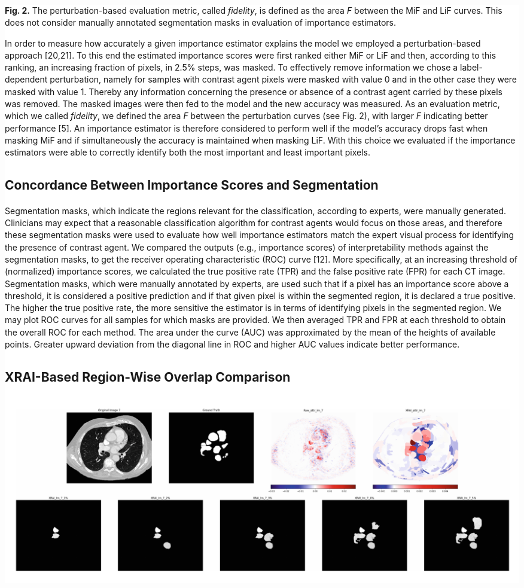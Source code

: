 **Fig. 2.** The perturbation-based evaluation metric, called _fidelity_, is defined as the area $F$ between the MiF and LiF curves. This does not consider manually annotated segmentation masks in evaluation of importance estimators.

In order to measure how accurately a given importance estimator explains the model we employed a perturbation-based approach [20,21]. To this end the estimated importance scores were first ranked either MiF or LiF and then, according to this ranking, an increasing fraction of pixels, in 2.5% steps, was masked. To effectively remove information we chose a label-dependent perturbation, namely for samples with contrast agent pixels were masked with value 0 and in the other case they were masked with value 1. Thereby any information concerning the presence or absence of a contrast agent carried by these pixels was removed. The masked images were then fed to the model and the new accuracy was measured.
As an evaluation metric, which we called _fidelity_, we defined the area $F$ between the perturbation curves (see Fig. 2), with larger $F$ indicating better performance [5]. An importance estimator is therefore considered to perform well if the model’s accuracy drops fast when masking MiF and if simultaneously the accuracy is maintained when masking LiF. With this choice we evaluated if the importance estimators were able to correctly identify both the most important and least important pixels.

## Concordance Between Importance Scores and Segmentation

Segmentation masks, which indicate the regions relevant for the classification, according to experts, were manually generated. Clinicians may expect that a reasonable classification algorithm for contrast agents would focus on those areas, and therefore these segmentation masks were used to evaluate how well importance estimators match the expert visual process for identifying the presence of contrast agent. We compared the outputs (e.g., importance scores) of interpretability methods against the segmentation masks, to get the receiver operating characteristic (ROC) curve [12]. More specifically, at an increasing threshold of (normalized) importance scores, we calculated the true positive rate (TPR) and the false positive rate (FPR) for each CT image. Segmentation masks, which were manually annotated by experts, are used such that if a pixel has an importance score above a threshold, it is considered a positive prediction and if that given pixel is within the segmented region, it is declared a true positive. The higher the true positive rate, the more sensitive the estimator is in terms of identifying pixels in the segmented region. We may plot ROC curves for all samples for which masks are provided. We then averaged TPR and FPR at each threshold to obtain the overall ROC for each method. The area under the curve (AUC) was approximated by the mean of the heights of available points. Greater upward deviation from the diagonal line in ROC and higher AUC values indicate better performance.

## XRAI-Based Region-Wise Overlap Comparison

![](figure/17_0.png)
